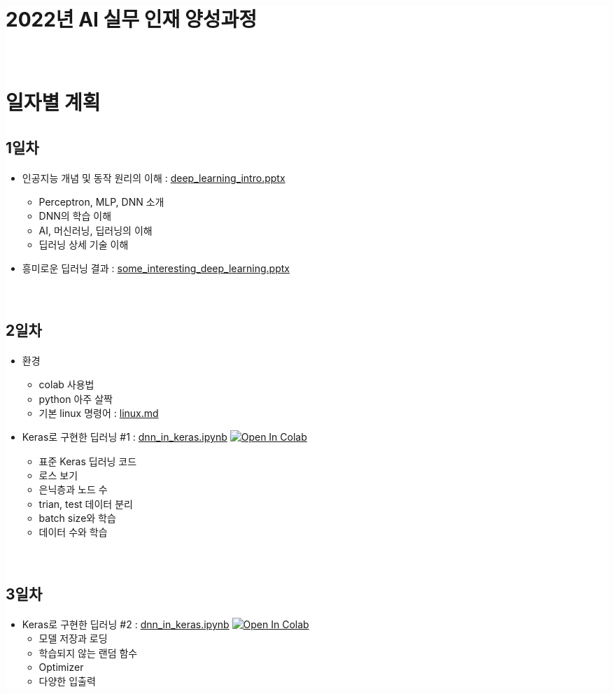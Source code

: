 # 2022년 AI 실무 인재 양성과정

<br>

# 일자별 계획

## 1일차

- 인공지능 개념 및 동작 원리의 이해 : [deep_learning_intro.pptx](./material/deep_learning/deep_learning_intro.pptx)
    - Perceptron, MLP, DNN 소개
    - DNN의 학습 이해
    - AI, 머신러닝, 딥러닝의 이해
    - 딥러닝 상세 기술 이해

- 흥미로운 딥러닝 결과 : [some_interesting_deep_learning.pptx](./material/deep_learning/some_interesting_deep_learning.pptx)


<br>

## 2일차

- 환경
    - colab 사용법
    - python 아주 살짝
    - 기본 linux 명령어 : [linux.md](./material/linux.md)

- Keras로 구현한 딥러닝 #1 : [dnn_in_keras.ipynb](./material/deep_learning/dnn_in_keras.ipynb) [![Open In Colab](https://colab.research.google.com/assets/colab-badge.svg)](https://colab.research.google.com/github/dhrim/2022_WISET/blob/main/material/deep_learning/dnn_in_keras.ipynb)
    - 표준 Keras 딥러닝 코드
    - 로스 보기
    - 은닉층과 노드 수
    - trian, test 데이터 분리
    - batch size와 학습
    - 데이터 수와 학습


<br>

## 3일차

- Keras로 구현한 딥러닝 #2 : [dnn_in_keras.ipynb](./material/deep_learning/dnn_in_keras.ipynb) [![Open In Colab](https://colab.research.google.com/assets/colab-badge.svg)](https://colab.research.google.com/github/dhrim/2022_WISET/blob/main/material/deep_learning/dnn_in_keras.ipynb)
    - 모델 저장과 로딩
    - 학습되지 않는 랜덤 함수
    - Optimizer
    - 다양한 입출력

